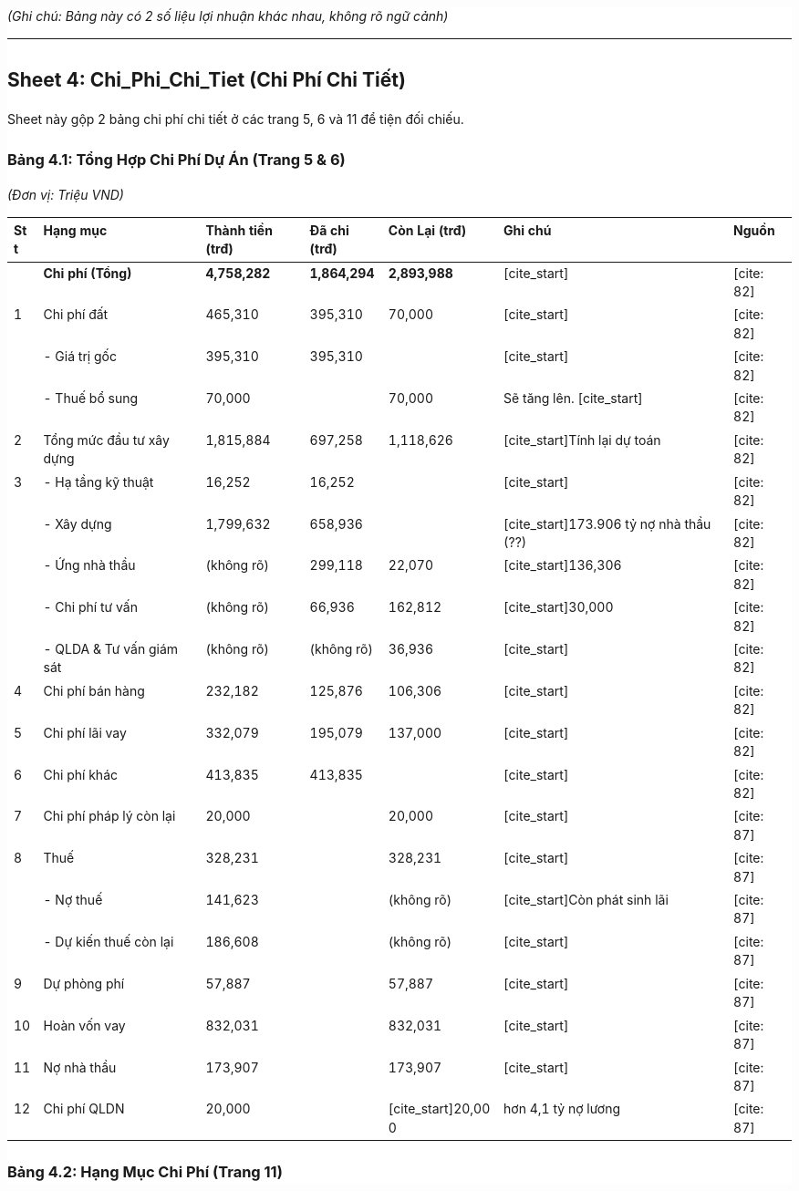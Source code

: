 *(Ghi chú: Bảng này có 2 số liệu lợi nhuận khác nhau, không rõ ngữ cảnh)*

---

## Sheet 4: Chi_Phi_Chi_Tiet (Chi Phí Chi Tiết)

Sheet này gộp 2 bảng chi phí chi tiết ở các trang 5, 6 và 11 để tiện đối chiếu.

### Bảng 4.1: Tổng Hợp Chi Phí Dự Án (Trang 5 & 6)

*(Đơn vị: Triệu VND)*

| Stt | Hạng mục | Thành tiền (trđ) | Đã chi (trđ) | Còn Lại (trđ) | Ghi chú | Nguồn |
| :--- | :--- | :--- | :--- | :--- | :--- | :--- |
| | **Chi phí (Tổng)** | **4,758,282** | **1,864,294** | **2,893,988** | [cite_start]| [cite: 82] |
| 1 | Chi phí đất | 465,310 | 395,310 | 70,000 | [cite_start]| [cite: 82] |
| | - Giá trị gốc | 395,310 | 395,310 | | [cite_start]| [cite: 82] |
| | - Thuế bổ sung | 70,000 | | 70,000 | Sẽ tăng lên. [cite_start]| [cite: 82] |
| 2 | Tổng mức đầu tư xây dựng | 1,815,884 | 697,258 | 1,118,626 | [cite_start]Tính lại dự toán | [cite: 82] |
| 3 | - Hạ tầng kỹ thuật | 16,252 | 16,252 | | [cite_start]| [cite: 82] |
| | - Xây dựng | 1,799,632 | 658,936 | | [cite_start]173.906 tỷ nợ nhà thầu (??) | [cite: 82] |
| | - Ứng nhà thầu | (không rõ) | 299,118 | 22,070 | [cite_start]136,306 | [cite: 82] |
| | - Chi phí tư vấn | (không rõ) | 66,936 | 162,812 | [cite_start]30,000 | [cite: 82] |
| | - QLDA & Tư vấn giám sát | (không rõ) | (không rõ) | 36,936 | [cite_start]| [cite: 82] |
| 4 | Chi phí bán hàng | 232,182 | 125,876 | 106,306 | [cite_start]| [cite: 82] |
| 5 | Chi phí lãi vay | 332,079 | 195,079 | 137,000 | [cite_start]| [cite: 82] |
| 6 | Chi phí khác | 413,835 | 413,835 | | [cite_start]| [cite: 82] |
| 7 | Chi phí pháp lý còn lại | 20,000 | | 20,000 | [cite_start]| [cite: 87] |
| 8 | Thuế | 328,231 | | 328,231 | [cite_start]| [cite: 87] |
| | - Nợ thuế | 141,623 | | (không rõ) | [cite_start]Còn phát sinh lãi | [cite: 87] |
| | - Dự kiến thuế còn lại | 186,608 | | (không rõ) | [cite_start]| [cite: 87] |
| 9 | Dự phòng phí | 57,887 | | 57,887 | [cite_start]| [cite: 87] |
| 10 | Hoàn vốn vay | 832,031 | | 832,031 | [cite_start]| [cite: 87] |
| 11 | Nợ nhà thầu | 173,907 | | 173,907 | [cite_start]| [cite: 87] |
| 12 | Chi phí QLDN | 20,000 | | [cite_start]20,000 | hơn 4,1 tỷ nợ lương | [cite: 87] |

### Bảng 4.2: Hạng Mục Chi Phí (Trang 11)
